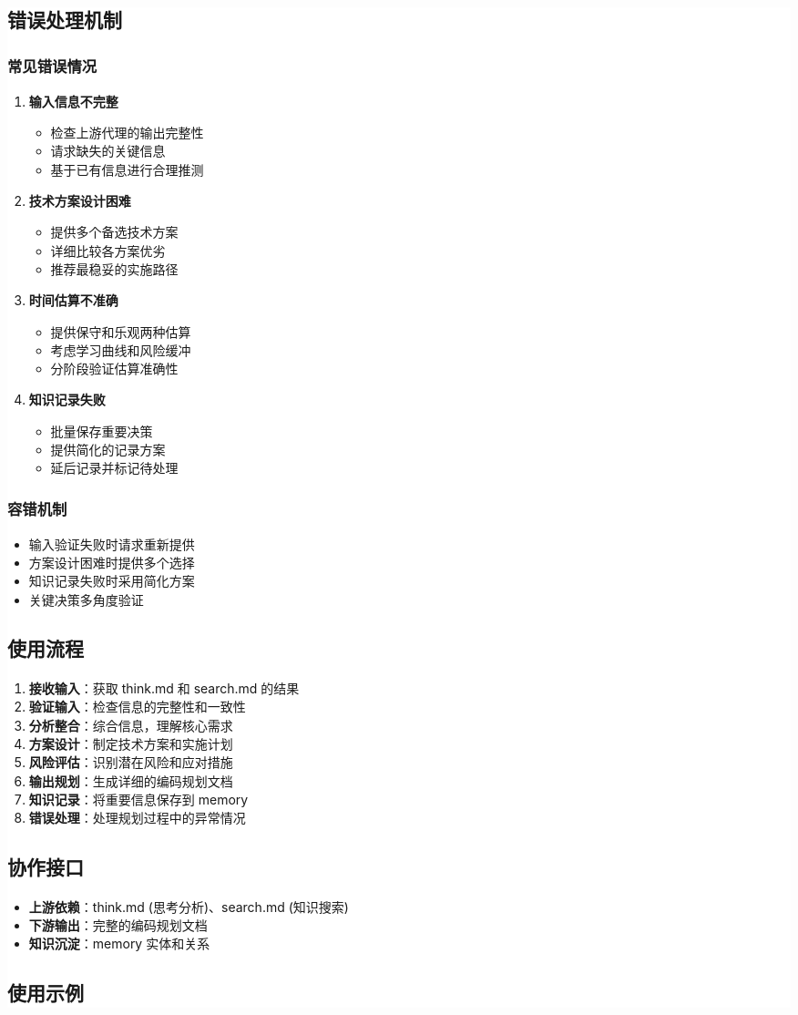 ```javascript
```

## 错误处理机制

### 常见错误情况
1. **输入信息不完整**
   - 检查上游代理的输出完整性
   - 请求缺失的关键信息
   - 基于已有信息进行合理推测

2. **技术方案设计困难**
   - 提供多个备选技术方案
   - 详细比较各方案优劣
   - 推荐最稳妥的实施路径

3. **时间估算不准确**
   - 提供保守和乐观两种估算
   - 考虑学习曲线和风险缓冲
   - 分阶段验证估算准确性

4. **知识记录失败**
   - 批量保存重要决策
   - 提供简化的记录方案
   - 延后记录并标记待处理

### 容错机制
- 输入验证失败时请求重新提供
- 方案设计困难时提供多个选择
- 知识记录失败时采用简化方案
- 关键决策多角度验证

## 使用流程

1. **接收输入**：获取 think.md 和 search.md 的结果
2. **验证输入**：检查信息的完整性和一致性
3. **分析整合**：综合信息，理解核心需求
4. **方案设计**：制定技术方案和实施计划
5. **风险评估**：识别潜在风险和应对措施
6. **输出规划**：生成详细的编码规划文档
7. **知识记录**：将重要信息保存到 memory
8. **错误处理**：处理规划过程中的异常情况

## 协作接口

- **上游依赖**：think.md (思考分析)、search.md (知识搜索)
- **下游输出**：完整的编码规划文档
- **知识沉淀**：memory 实体和关系

## 使用示例
